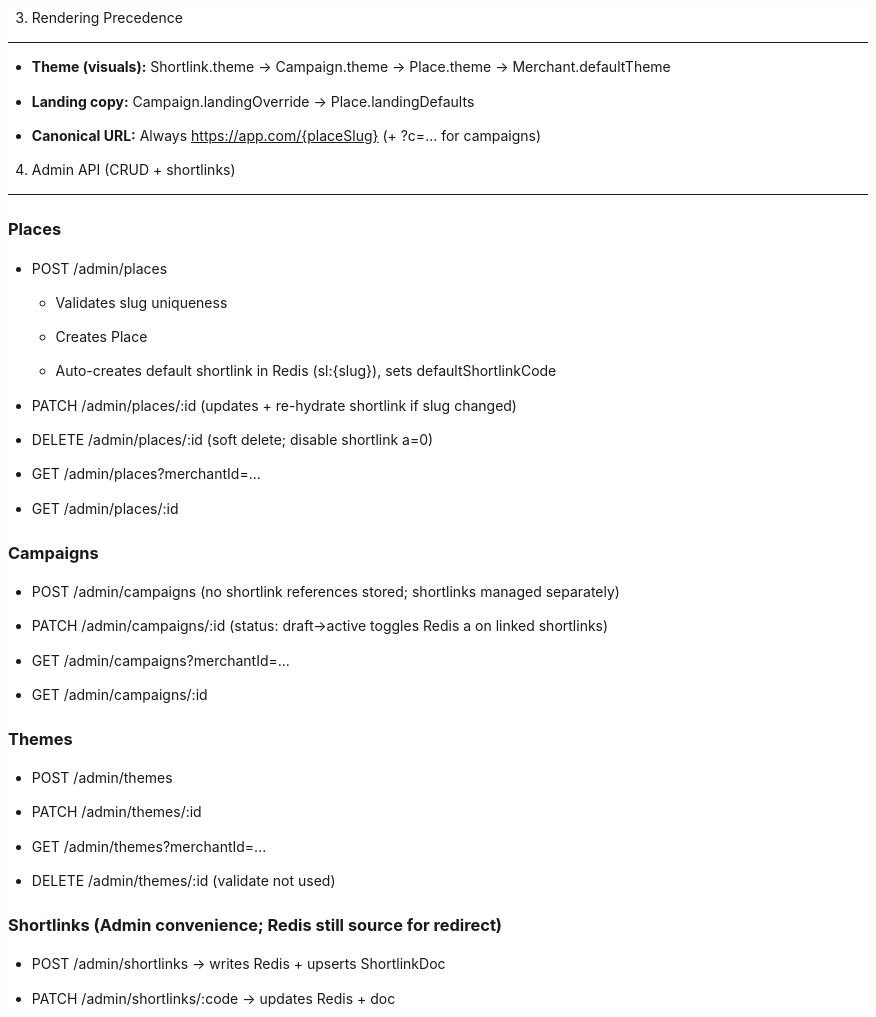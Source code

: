 
3) Rendering Precedence
-----------------------

*   **Theme (visuals):** Shortlink.theme → Campaign.theme → Place.theme → Merchant.defaultTheme
    
*   **Landing copy:** Campaign.landingOverride → Place.landingDefaults
    
*   **Canonical URL:** Always https://app.com/{placeSlug} (+ ?c=... for campaigns)
    

4) Admin API (CRUD + shortlinks)
--------------------------------

### Places

*   POST /admin/places
    
    *   Validates slug uniqueness
        
    *   Creates Place
        
    *   Auto-creates default shortlink in Redis (sl:{slug}), sets defaultShortlinkCode
        
*   PATCH /admin/places/:id (updates + re-hydrate shortlink if slug changed)
    
*   DELETE /admin/places/:id (soft delete; disable shortlink a=0)
    
*   GET /admin/places?merchantId=...
    
*   GET /admin/places/:id
    

### Campaigns

*   POST /admin/campaigns (no shortlink references stored; shortlinks managed separately)
    
*   PATCH /admin/campaigns/:id (status: draft→active toggles Redis a on linked shortlinks)
    
*   GET /admin/campaigns?merchantId=...
    
*   GET /admin/campaigns/:id
    

### Themes

*   POST /admin/themes
    
*   PATCH /admin/themes/:id
    
*   GET /admin/themes?merchantId=...
    
*   DELETE /admin/themes/:id (validate not used)
    

### Shortlinks (Admin convenience; Redis still source for redirect)

*   POST /admin/shortlinks → writes Redis + upserts ShortlinkDoc
    
*   PATCH /admin/shortlinks/:code → updates Redis + doc
    